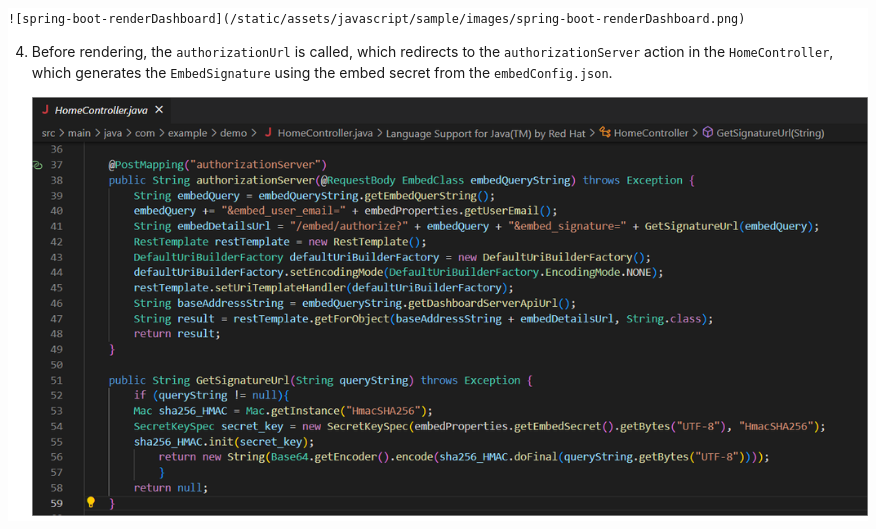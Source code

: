     ![spring-boot-renderDashboard](/static/assets/javascript/sample/images/spring-boot-renderDashboard.png)

 4. Before rendering, the `authorizationUrl` is called, which redirects to the `authorizationServer` action in the `HomeController`, which generates the `EmbedSignature` using the embed secret from the `embedConfig.json`.

    ![spring-boot-authorizationserver](/static/assets/javascript/sample/images/spring-boot-authorizationServer.png)
